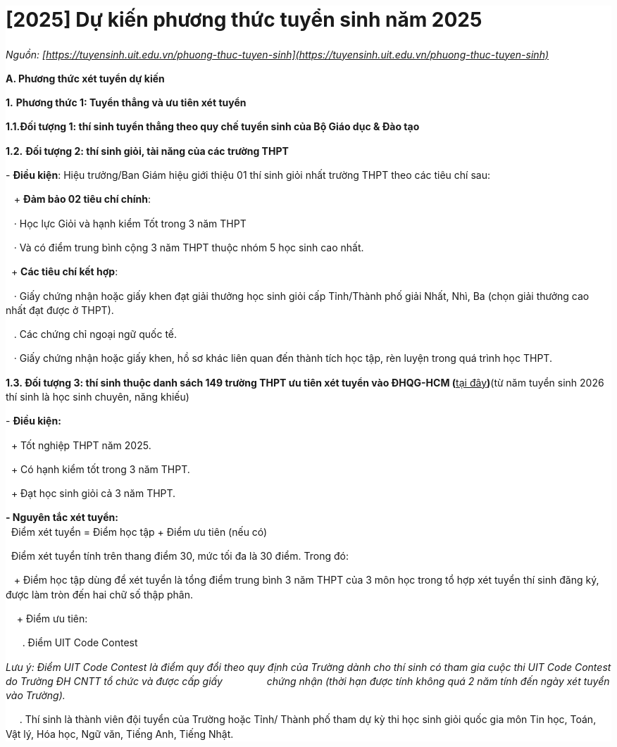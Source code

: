 # [2025] Dự kiến phương thức tuyển sinh năm 2025

_Nguồn: [https://tuyensinh.uit.edu.vn/phuong-thuc-tuyen-sinh](https://tuyensinh.uit.edu.vn/phuong-thuc-tuyen-sinh)_

**A. Phương thức xét tuyển dự kiến**

**1.** **Phương thức 1: Tuyển thẳng và ưu tiên xét tuyển**

**1.1.Đối tượng 1: thí sinh tuyển thẳng theo quy chế tuyển sinh của Bộ Giáo dục & Đào tạo**

**1.2.** **Đối tượng 2: thí sinh giỏi, tài năng của các trường THPT**

- **Điều kiện**: Hiệu trưởng/Ban Giám hiệu giới thiệu 01 thí sinh giỏi nhất trường THPT theo các tiêu chí sau:

   + **Đảm bảo 02 tiêu chí chính**:

   · Học lực Giỏi và hạnh kiểm Tốt trong 3 năm THPT

   · Và có điểm trung bình cộng 3 năm THPT thuộc nhóm 5 học sinh cao nhất.

  + **Các tiêu chí kết hợp**:

   · Giấy chứng nhận hoặc giấy khen đạt giải thưởng học sinh giỏi cấp Tỉnh/Thành phố giải Nhất, Nhì, Ba (chọn giải thưởng cao nhất đạt được ở THPT).

   . Các chứng chỉ ngoại ngữ quốc tế.

   · Giấy chứng nhận hoặc giấy khen, hồ sơ khác liên quan đến thành tích học tập, rèn luyện trong quá trình học THPT.

**1.3. Đối tượng 3: thí sinh thuộc danh sách 149 trường THPT ưu tiên xét tuyển vào ĐHQG-HCM (**[tại đây](https://tuyensinh.uit.edu.vn/sites/default/files/uploads/images/202501/danhsach_thpt_utxt_2025_0.docx)**)**(từ năm tuyển sinh 2026 thí sinh là học sinh chuyên, năng khiếu)

- **Điều kiện:**

  + Tốt nghiệp THPT năm 2025.

  + Có hạnh kiểm tốt trong 3 năm THPT.

  + Đạt học sinh giỏi cả 3 năm THPT.

**- Nguyên tắc xét tuyển:**  
  Điểm xét tuyển = Điểm học tập + Điểm ưu tiên (nếu có)

  Điểm xét tuyển tính trên thang điểm 30, mức tối đa là 30 điểm. Trong đó:

   + Điểm học tập dùng để xét tuyển là tổng điểm trung bình 3 năm THPT của 3 môn học trong tổ hợp xét tuyển thí sinh đăng ký, được làm tròn đến hai chữ số thập phân.

    + Điểm ưu tiên:

      . Điểm UIT Code Contest

*Lưu ý: Điểm UIT Code Contest là điểm quy đổi theo quy định của Trường dành cho thí sinh có tham gia cuộc thi UIT Code Contest do Trường ĐH CNTT tổ chức và được cấp giấy                chứng nhận (thời hạn được tính không quá 2 năm tính đến ngày xét tuyển vào Trường).*

     . Thí sinh là thành viên đội tuyển của Trường hoặc Tỉnh/ Thành phố tham dự kỳ thi học sinh giỏi quốc gia môn Tin học, Toán, Vật lý, Hóa học, Ngữ văn, Tiếng Anh, Tiếng Nhật.
